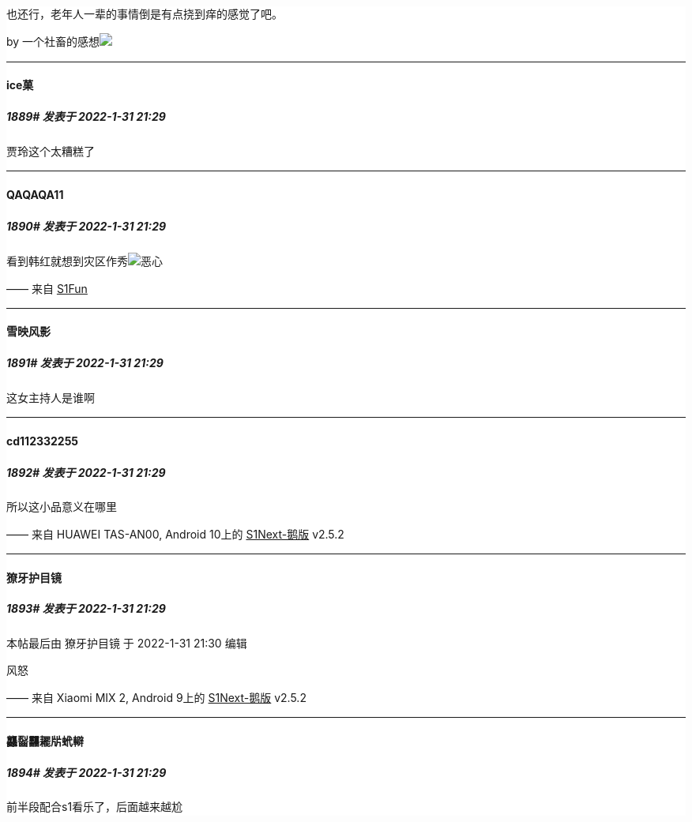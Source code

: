 也还行，老年人一辈的事情倒是有点挠到痒的感觉了吧。

by 一个社畜的感想<img src="https://static.saraba1st.com/image/smiley/face2017/066.png" referrerpolicy="no-referrer">

*****

####  ice菓  
##### 1889#       发表于 2022-1-31 21:29

贾玲这个太糟糕了

*****

####  QAQAQA11  
##### 1890#       发表于 2022-1-31 21:29

看到韩红就想到灾区作秀<img src="https://static.saraba1st.com/image/smiley/face2017/257.png" referrerpolicy="no-referrer">恶心

—— 来自 [S1Fun](https://s1fun.koalcat.com)



*****

####  雪映风影  
##### 1891#       发表于 2022-1-31 21:29

这女主持人是谁啊

*****

####  cd112332255  
##### 1892#       发表于 2022-1-31 21:29

所以这小品意义在哪里

—— 来自 HUAWEI TAS-AN00, Android 10上的 [S1Next-鹅版](https://github.com/ykrank/S1-Next/releases) v2.5.2

*****

####  獠牙护目镜  
##### 1893#       发表于 2022-1-31 21:29

 本帖最后由 獠牙护目镜 于 2022-1-31 21:30 编辑 

风怒

—— 来自 Xiaomi MIX 2, Android 9上的 [S1Next-鹅版](https://github.com/ykrank/S1-Next/releases) v2.5.2

*****

####  龘䶛䨻䎱㸞蚮䡶  
##### 1894#       发表于 2022-1-31 21:29

前半段配合s1看乐了，后面越来越尬
